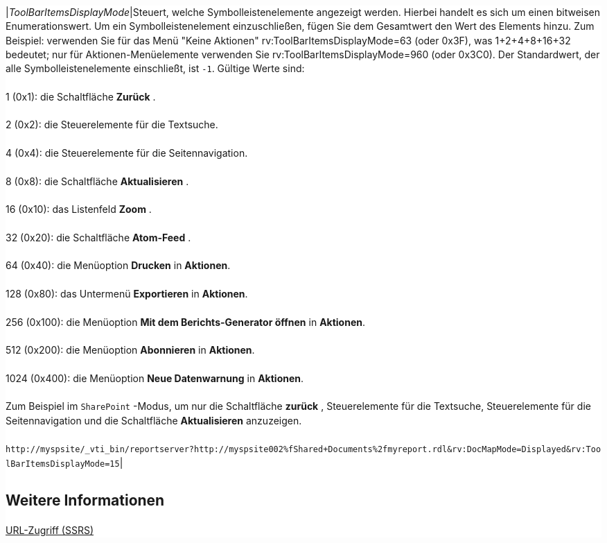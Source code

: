 |*ToolBarItemsDisplayMode*|Steuert, welche Symbolleistenelemente angezeigt werden. Hierbei handelt es sich um einen bitweisen Enumerationswert. Um ein Symbolleistenelement einzuschließen, fügen Sie dem Gesamtwert den Wert des Elements hinzu. Zum Beispiel: verwenden Sie für das Menü "Keine Aktionen" rv:ToolBarItemsDisplayMode=63 (oder 0x3F), was 1+2+4+8+16+32 bedeutet; nur für Aktionen-Menüelemente verwenden Sie rv:ToolBarItemsDisplayMode=960 (oder 0x3C0).  Der Standardwert, der alle Symbolleistenelemente einschließt, ist `-1`. Gültige Werte sind:<br /><br /> 1 (0x1): die Schaltfläche **Zurück** .<br /><br /> 2 (0x2): die Steuerelemente für die Textsuche.<br /><br /> 4 (0x4): die Steuerelemente für die Seitennavigation.<br /><br /> 8 (0x8): die Schaltfläche **Aktualisieren** .<br /><br /> 16 (0x10): das Listenfeld **Zoom** .<br /><br /> 32 (0x20): die Schaltfläche **Atom-Feed** .<br /><br /> 64 (0x40): die Menüoption **Drucken** in **Aktionen**.<br /><br /> 128 (0x80): das Untermenü **Exportieren** in **Aktionen**.<br /><br /> 256 (0x100): die Menüoption **Mit dem Berichts-Generator öffnen** in **Aktionen**.<br /><br /> 512 (0x200): die Menüoption **Abonnieren** in **Aktionen**.<br /><br /> 1024 (0x400): die Menüoption **Neue Datenwarnung** in **Aktionen**.<br /><br /> Zum Beispiel im `SharePoint` -Modus, um nur die Schaltfläche **zurück** , Steuerelemente für die Textsuche, Steuerelemente für die Seitennavigation und die Schaltfläche **Aktualisieren** anzuzeigen.<br /><br /> `http://myspsite/_vti_bin/reportserver?http://myspsite002%fShared+Documents%2fmyreport.rdl&rv:DocMapMode=Displayed&rv:ToolBarItemsDisplayMode=15`|  
  
## <a name="see-also"></a>Weitere Informationen  
 [URL-Zugriff &#40;SSRS&#41;](url-access-ssrs.md)  
  
  
